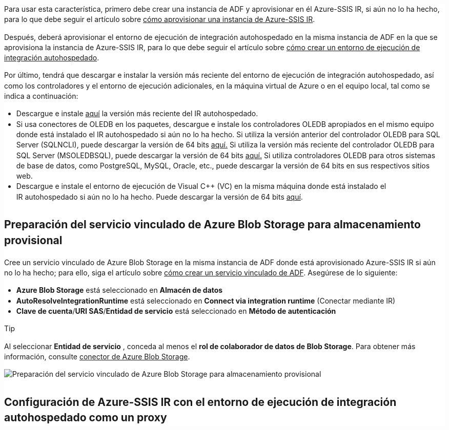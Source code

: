 Para usar esta característica, primero debe crear una instancia de ADF y aprovisionar en él Azure-SSIS IR, si aún no lo ha hecho, para lo que debe seguir el artículo sobre [cómo aprovisionar una instancia de Azure-SSIS IR](https://docs.microsoft.com/azure/data-factory/tutorial-deploy-ssis-packages-azure).

Después, deberá aprovisionar el entorno de ejecución de integración autohospedado en la misma instancia de ADF en la que se aprovisiona la instancia de Azure-SSIS IR, para lo que debe seguir el artículo sobre [cómo crear un entorno de ejecución de integración autohospedado](https://docs.microsoft.com/azure/data-factory/create-self-hosted-integration-runtime).

Por último, tendrá que descargar e instalar la versión más reciente del entorno de ejecución de integración autohospedado, así como los controladores y el entorno de ejecución adicionales, en la máquina virtual de Azure o en el equipo local, tal como se indica a continuación:
- Descargue e instale [aquí](https://www.microsoft.com/download/details.aspx?id=39717) la versión más reciente del IR autohospedado.
- Si usa conectores de OLEDB en los paquetes, descargue e instale los controladores OLEDB apropiados en el mismo equipo donde está instalado el IR autohospedado si aún no lo ha hecho.  Si utiliza la versión anterior del controlador OLEDB para SQL Server (SQLNCLI), puede descargar la versión de 64 bits [aquí.](https://www.microsoft.com/download/details.aspx?id=50402)  Si utiliza la versión más reciente del controlador OLEDB para SQL Server (MSOLEDBSQL), puede descargar la versión de 64 bits [aquí.](https://www.microsoft.com/download/details.aspx?id=56730)  Si utiliza controladores OLEDB para otros sistemas de base de datos, como PostgreSQL, MySQL, Oracle, etc., puede descargar la versión de 64 bits en sus respectivos sitios web.
- Descargue e instale el entorno de ejecución de Visual C++ (VC) en la misma máquina donde está instalado el IR autohospedado si aún no lo ha hecho.  Puede descargar la versión de 64 bits [aquí](https://www.microsoft.com/download/details.aspx?id=40784).

## <a name="prepare-azure-blob-storage-linked-service-for-staging"></a>Preparación del servicio vinculado de Azure Blob Storage para almacenamiento provisional

Cree un servicio vinculado de Azure Blob Storage en la misma instancia de ADF donde está aprovisionado Azure-SSIS IR si aún no lo ha hecho; para ello, siga el artículo sobre [cómo crear un servicio vinculado de ADF](https://docs.microsoft.com/azure/data-factory/quickstart-create-data-factory-portal#create-a-linked-service).  Asegúrese de lo siguiente:
- **Azure Blob Storage** está seleccionado en **Almacén de datos**
- **AutoResolveIntegrationRuntime** está seleccionado en **Connect via integration runtime** (Conectar mediante IR)
- **Clave de cuenta**/**URI SAS**/**Entidad de servicio** está seleccionado en **Método de autenticación**

>[!TIP]
>Al seleccionar **Entidad de servicio** , conceda al menos el **rol de colaborador de datos de Blob Storage**. Para obtener más información, consulte [conector de Azure Blob Storage](connector-azure-blob-storage.md#linked-service-properties).

![Preparación del servicio vinculado de Azure Blob Storage para almacenamiento provisional](media/self-hosted-integration-runtime-proxy-ssis/shir-azure-blob-storage-linked-service.png)

## <a name="configure-azure-ssis-ir-with-self-hosted-ir-as-a-proxy"></a>Configuración de Azure-SSIS IR con el entorno de ejecución de integración autohospedado como un proxy
